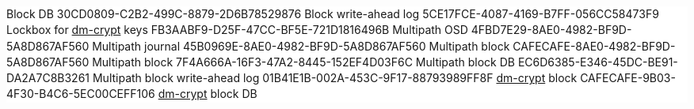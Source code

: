 </td></tr>
<tr>
<td>Block DB
</td>
<td><link rel="mw-deduplicated-inline-style" href="mw-data:TemplateStyles:r886049734"><span class="monospaced">30CD0809-C2B2-499C-8879-2D6B78529876</span>
</td></tr>
<tr>
<td>Block write-ahead log
</td>
<td><link rel="mw-deduplicated-inline-style" href="mw-data:TemplateStyles:r886049734"><span class="monospaced">5CE17FCE-4087-4169-B7FF-056CC58473F9</span>
</td></tr>
<tr>
<td>Lockbox for <a href="/wiki/Dm-crypt" title="Dm-crypt">dm-crypt</a> keys
</td>
<td><link rel="mw-deduplicated-inline-style" href="mw-data:TemplateStyles:r886049734"><span class="monospaced">FB3AABF9-D25F-47CC-BF5E-721D1816496B</span>
</td></tr>
<tr>
<td>Multipath OSD
</td>
<td><link rel="mw-deduplicated-inline-style" href="mw-data:TemplateStyles:r886049734"><span class="monospaced">4FBD7E29-8AE0-4982-BF9D-5A8D867AF560</span>
</td></tr>
<tr>
<td>Multipath journal
</td>
<td><link rel="mw-deduplicated-inline-style" href="mw-data:TemplateStyles:r886049734"><span class="monospaced">45B0969E-8AE0-4982-BF9D-5A8D867AF560</span>
</td></tr>
<tr>
<td>Multipath block
</td>
<td><link rel="mw-deduplicated-inline-style" href="mw-data:TemplateStyles:r886049734"><span class="monospaced">CAFECAFE-8AE0-4982-BF9D-5A8D867AF560</span>
</td></tr>
<tr>
<td>Multipath block
</td>
<td><link rel="mw-deduplicated-inline-style" href="mw-data:TemplateStyles:r886049734"><span class="monospaced">7F4A666A-16F3-47A2-8445-152EF4D03F6C</span>
</td></tr>
<tr>
<td>Multipath block DB
</td>
<td><link rel="mw-deduplicated-inline-style" href="mw-data:TemplateStyles:r886049734"><span class="monospaced">EC6D6385-E346-45DC-BE91-DA2A7C8B3261</span>
</td></tr>
<tr>
<td>Multipath block write-ahead log
</td>
<td><link rel="mw-deduplicated-inline-style" href="mw-data:TemplateStyles:r886049734"><span class="monospaced">01B41E1B-002A-453C-9F17-88793989FF8F</span>
</td></tr>
<tr>
<td><a href="/wiki/Dm-crypt" title="Dm-crypt">dm-crypt</a> block
</td>
<td><link rel="mw-deduplicated-inline-style" href="mw-data:TemplateStyles:r886049734"><span class="monospaced">CAFECAFE-9B03-4F30-B4C6-5EC00CEFF106</span>
</td></tr>
<tr>
<td><a href="/wiki/Dm-crypt" title="Dm-crypt">dm-crypt</a> block DB
</td>